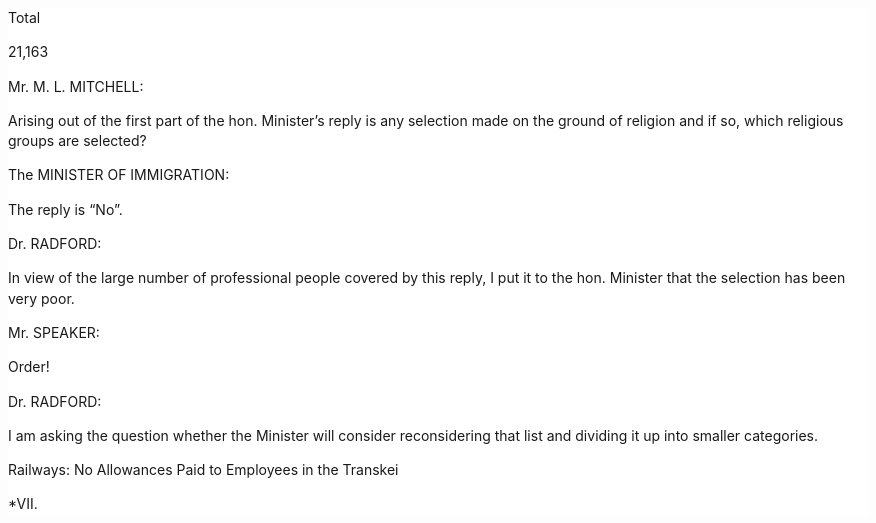 <tr>

<td><p>Total</p></td>

<td><p>21,163</p></td>

</tr>

</table>

</answer>

<question by="#mitchell" to="#minister_of_immigration">

<from>Mr. M. L. MITCHELL:</from>

<p>Arising out of the first part of the hon. Minister&#x2019;s reply is any selection made on the ground of religion and if so, which religious groups are selected?</p>

</question>

<answer by="#minister_of_immigration" to="#mitchell">

<from>The MINISTER OF IMMIGRATION:</from>

<p>The reply is &#x201C;No&#x201D;.</p>

</answer>

<question by="#radford" to="#minister_of_immigration">

<from><span class="col_547-548" refersTo="page_0288"/>Dr. RADFORD:</from>

<p>In view of the large number of professional people covered by this reply, I put it to the hon. Minister that the selection has been very poor.</p>

</question>

<answer by="#speaker" to="#minister_of_immigration">

<from>Mr. SPEAKER:</from>

<p>Order!</p>

</answer>

<question by="#radford" to="#minister_of_immigration">

<from>Dr. RADFORD:</from>

<p>I am asking the question whether the Minister will consider reconsidering that list and dividing it up into smaller categories.</p>

</question>

</oralStatements>

<oralStatements>

<heading>Railways: No Allowances Paid to Employees in the Transkei</heading>

<question by="#hughes" to="#minister_of_transport">

<num>*VII.</num>
